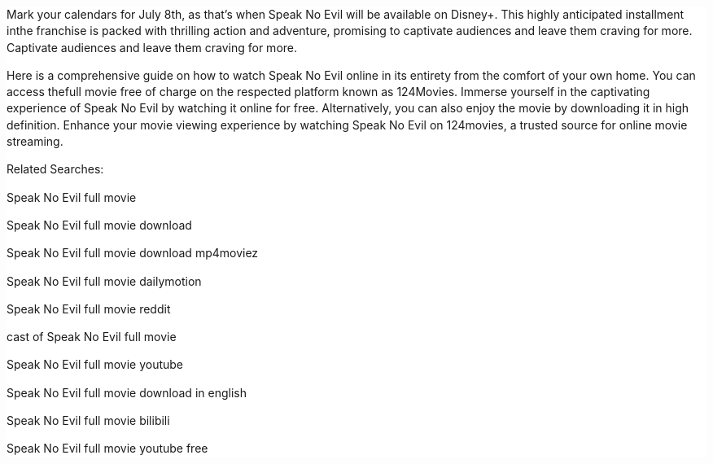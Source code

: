 


Mark your calendars for July 8th, as that’s when  Speak No Evil will be available on Disney+. This highly anticipated installment inthe franchise is packed with thrilling action and adventure, promising to captivate audiences and leave them craving for more. Captivate audiences and leave them craving for more.




Here is a comprehensive guide on how to watch  Speak No Evil online in its entirety from the comfort of your own home. You can access thefull movie free of charge on the respected platform known as 124Movies. Immerse yourself in the captivating experience of  Speak No Evil by watching it online for free. Alternatively, you can also enjoy the movie by downloading it in high definition. Enhance your movie viewing experience by watching  Speak No Evil on 124movies, a trusted source for online movie streaming.




Related Searches:




 Speak No Evil full movie




 Speak No Evil full movie download




 Speak No Evil full movie download mp4moviez




 Speak No Evil full movie dailymotion




 Speak No Evil full movie reddit




cast of  Speak No Evil full movie




 Speak No Evil full movie youtube




 Speak No Evil full movie download in english




 Speak No Evil full movie bilibili




 Speak No Evil full movie youtube free


